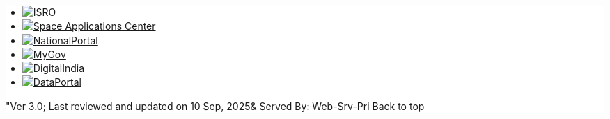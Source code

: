   * [![ISRO](https://mosdac.gov.in/sites/default/files/styles/thumbnail/public/logo-transparent.png?itok=IUS20l-w)](http://www.isro.gov.in)
  * [![Space Applications Center](https://mosdac.gov.in/sites/default/files/styles/thumbnail/public/saclogo.png?itok=_Jv4AuIn)](http://www.sac.gov.in)
  * [![NationalPortal](https://mosdac.gov.in/sites/default/files/styles/thumbnail/public/india-gov_0.png?itok=yssAPH3m)](http://www.india.gov.in)
  * [![MyGov](https://mosdac.gov.in/sites/default/files/styles/thumbnail/public/mygov_0.png?itok=Po-dzdT3)](http://mygov.in/)
  * [![DigitalIndia](https://mosdac.gov.in/sites/default/files/styles/thumbnail/public/digital-india_0.png?itok=ntlP7atE)](http://www.digitalindia.gov.in/)
  * [![DataPortal](https://mosdac.gov.in/sites/default/files/styles/thumbnail/public/data-gov.png?itok=qYA78FgB)](http://data.gov.in)


"Ver 3.0; Last reviewed and updated on 10 Sep, 2025& Served By: Web-Srv-Pri
[](https://mosdac.gov.in/river-discharge "Previous")[](https://mosdac.gov.in/river-discharge "Next")
[](https://mosdac.gov.in/river-discharge)
[](https://mosdac.gov.in/river-discharge "Previous")[](https://mosdac.gov.in/river-discharge "Next")
[](https://mosdac.gov.in/river-discharge "Close")[](https://mosdac.gov.in/river-discharge)[](https://mosdac.gov.in/river-discharge)[](https://mosdac.gov.in/river-discharge "Pause Slideshow")[](https://mosdac.gov.in/river-discharge "Play Slideshow")
[Back to top](https://mosdac.gov.in/river-discharge#top)
